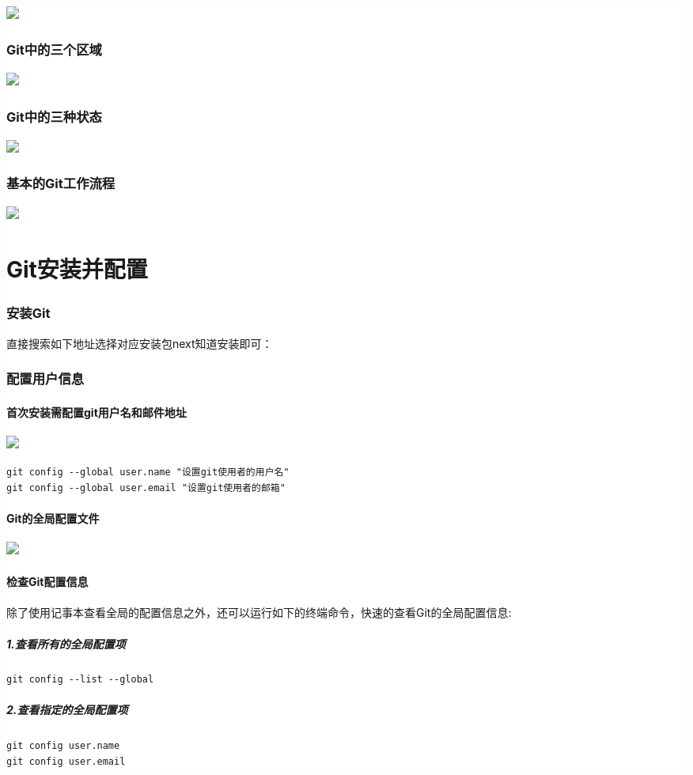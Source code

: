 ![](C:\Users\uu\Desktop\技术文档\技术知识照片截图\git\gitimage\6.png)

### Git中的三个区域

![](C:\Users\uu\Desktop\技术文档\技术知识照片截图\git\gitimage\7.png)

### Git中的三种状态

![](C:\Users\uu\Desktop\技术文档\技术知识照片截图\git\gitimage\8.png)

### 基本的Git工作流程

![](C:\Users\uu\Desktop\技术文档\技术知识照片截图\git\gitimage\9.png)

# Git安装并配置

### 安装Git 

直接搜索如下地址选择对应安装包next知道安装即可：

[git下载]: https://git-scm.com/downloads

### 配置用户信息

#### 首次安装需配置git用户名和邮件地址

![](C:\Users\uu\Desktop\技术文档\技术知识照片截图\git\gitimage\10.png)

```git
git config --global user.name "设置git使用者的用户名"
git config --global user.email "设置git使用者的邮箱"
```

#### Git的全局配置文件

![](C:\Users\uu\Desktop\技术文档\技术知识照片截图\git\gitimage\12.png)

#### 检查Git配置信息

除了使用记事本查看全局的配置信息之外，还可以运行如下的终端命令，快速的查看Git的全局配置信息:

##### 1.查看所有的全局配置项

```git
git config --list --global
```

##### 2.查看指定的全局配置项

```git
git config user.name
git config user.email
```

